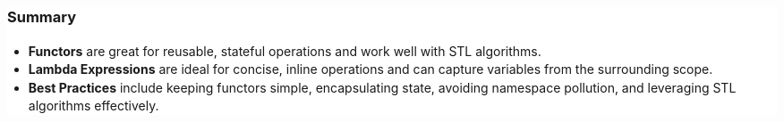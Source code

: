 ### Summary

- **Functors** are great for reusable, stateful operations and work well with STL algorithms.
- **Lambda Expressions** are ideal for concise, inline operations and can capture variables from the surrounding scope.
- **Best Practices** include keeping functors simple, encapsulating state, avoiding namespace pollution, and leveraging STL algorithms effectively.

